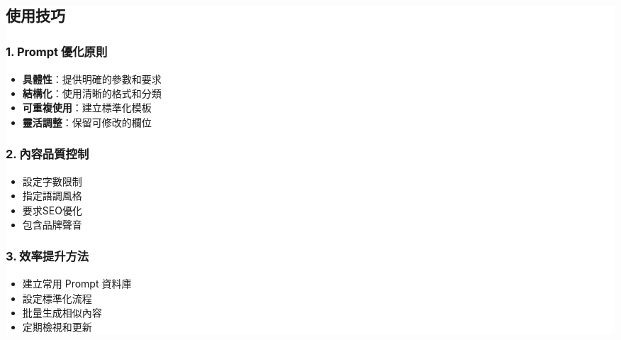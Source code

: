 ## 使用技巧

### 1. Prompt 優化原則
- **具體性**：提供明確的參數和要求
- **結構化**：使用清晰的格式和分類
- **可重複使用**：建立標準化模板
- **靈活調整**：保留可修改的欄位

### 2. 內容品質控制
- 設定字數限制
- 指定語調風格
- 要求SEO優化
- 包含品牌聲音

### 3. 效率提升方法
- 建立常用 Prompt 資料庫
- 設定標準化流程
- 批量生成相似內容
- 定期檢視和更新